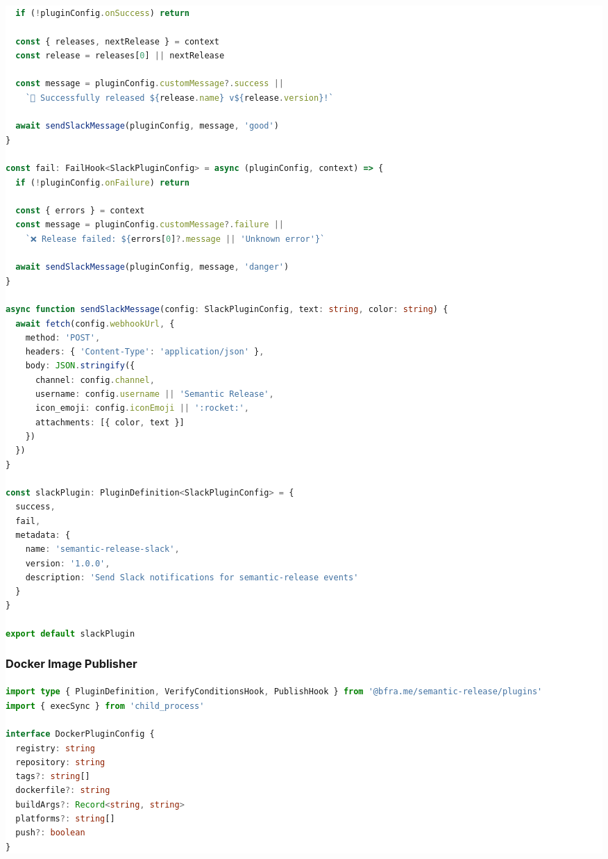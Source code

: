 ```typescript
  if (!pluginConfig.onSuccess) return

  const { releases, nextRelease } = context
  const release = releases[0] || nextRelease

  const message = pluginConfig.customMessage?.success ||
    `🎉 Successfully released ${release.name} v${release.version}!`

  await sendSlackMessage(pluginConfig, message, 'good')
}

const fail: FailHook<SlackPluginConfig> = async (pluginConfig, context) => {
  if (!pluginConfig.onFailure) return

  const { errors } = context
  const message = pluginConfig.customMessage?.failure ||
    `❌ Release failed: ${errors[0]?.message || 'Unknown error'}`

  await sendSlackMessage(pluginConfig, message, 'danger')
}

async function sendSlackMessage(config: SlackPluginConfig, text: string, color: string) {
  await fetch(config.webhookUrl, {
    method: 'POST',
    headers: { 'Content-Type': 'application/json' },
    body: JSON.stringify({
      channel: config.channel,
      username: config.username || 'Semantic Release',
      icon_emoji: config.iconEmoji || ':rocket:',
      attachments: [{ color, text }]
    })
  })
}

const slackPlugin: PluginDefinition<SlackPluginConfig> = {
  success,
  fail,
  metadata: {
    name: 'semantic-release-slack',
    version: '1.0.0',
    description: 'Send Slack notifications for semantic-release events'
  }
}

export default slackPlugin
```

### Docker Image Publisher

```typescript
import type { PluginDefinition, VerifyConditionsHook, PublishHook } from '@bfra.me/semantic-release/plugins'
import { execSync } from 'child_process'

interface DockerPluginConfig {
  registry: string
  repository: string
  tags?: string[]
  dockerfile?: string
  buildArgs?: Record<string, string>
  platforms?: string[]
  push?: boolean
}
```